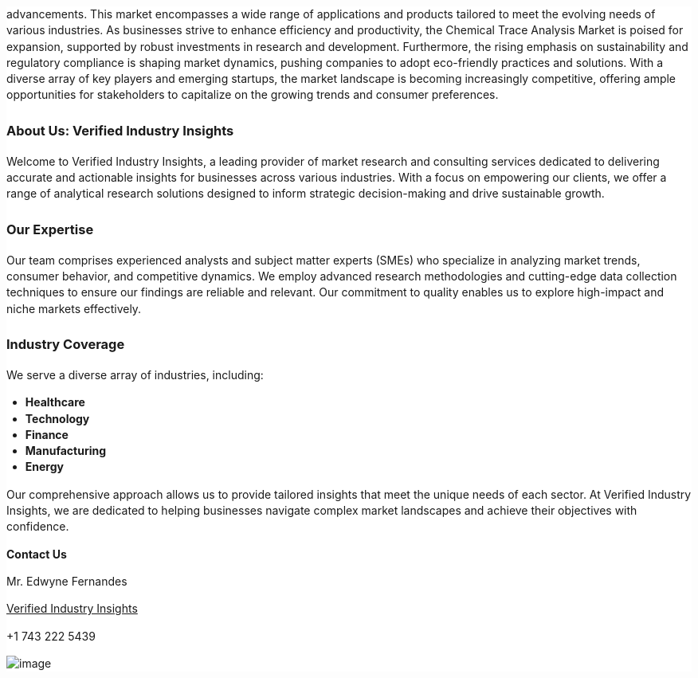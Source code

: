advancements. This market encompasses a wide range of applications and products tailored to meet the evolving needs of various industries. As businesses strive to enhance efficiency and productivity, the Chemical Trace Analysis Market is poised for expansion, supported by robust investments in research and development. Furthermore, the rising emphasis on sustainability and regulatory compliance is shaping market dynamics, pushing companies to adopt eco-friendly practices and solutions. With a diverse array of key players and emerging startups, the market landscape is becoming increasingly competitive, offering ample opportunities for stakeholders to capitalize on the growing trends and consumer preferences.</p><h3>About Us: Verified Industry Insights</h3><p>Welcome to Verified Industry Insights, a leading provider of market research and consulting services dedicated to delivering accurate and actionable insights for businesses across various industries. With a focus on empowering our clients, we offer a range of analytical research solutions designed to inform strategic decision-making and drive sustainable growth.</p><h3>Our Expertise</h3><p>Our team comprises experienced analysts and subject matter experts (SMEs) who specialize in analyzing market trends, consumer behavior, and competitive dynamics. We employ advanced research methodologies and cutting-edge data collection techniques to ensure our findings are reliable and relevant. Our commitment to quality enables us to explore high-impact and niche markets effectively.</p><h3>Industry Coverage</h3><p>We serve a diverse array of industries, including:</p><ul><li><strong>Healthcare</strong></li><li><strong>Technology</strong></li><li><strong>Finance</strong></li><li><strong>Manufacturing</strong></li><li><strong>Energy</strong></li></ul><p>Our comprehensive approach allows us to provide tailored insights that meet the unique needs of each sector. At Verified Industry Insights, we are dedicated to helping businesses navigate complex market landscapes and achieve their objectives with confidence.</p><p><strong>Contact Us</strong></p><p>Mr. Edwyne Fernandes</p><p><a href="https://www.verifiedindustryinsights.com/">Verified Industry Insights</a></p><p>+1 743 222 5439</p>
![image](https://github.com/user-attachments/assets/488de4fe-750d-4f24-9189-dca78e337f18)
